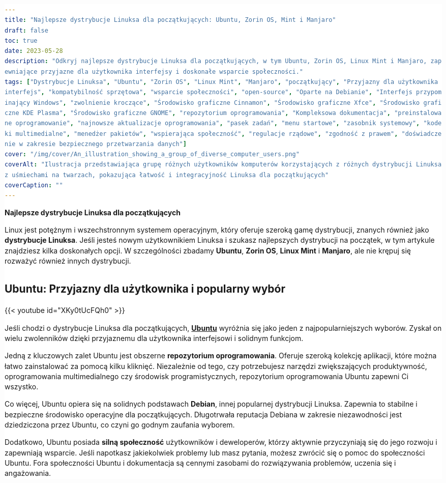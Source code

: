 ```yaml
---
title: "Najlepsze dystrybucje Linuksa dla początkujących: Ubuntu, Zorin OS, Mint i Manjaro"
draft: false
toc: true
date: 2023-05-28
description: "Odkryj najlepsze dystrybucje Linuksa dla początkujących, w tym Ubuntu, Zorin OS, Linux Mint i Manjaro, zapewniające przyjazne dla użytkownika interfejsy i doskonałe wsparcie społeczności."
tags: ["Dystrybucje Linuksa", "Ubuntu", "Zorin OS", "Linux Mint", "Manjaro", "początkujący", "Przyjazny dla użytkownika interfejs", "kompatybilność sprzętowa", "wsparcie społeczności", "open-source", "Oparte na Debianie", "Interfejs przypominający Windows", "zwolnienie kroczące", "Środowisko graficzne Cinnamon", "Środowisko graficzne Xfce", "Środowisko graficzne KDE Plasma", "Środowisko graficzne GNOME", "repozytorium oprogramowania", "Kompleksowa dokumentacja", "preinstalowane oprogramowanie", "najnowsze aktualizacje oprogramowania", "pasek zadań", "menu startowe", "zasobnik systemowy", "kodeki multimedialne", "menedżer pakietów", "wspierająca społeczność", "regulacje rządowe", "zgodność z prawem", "doświadczenie w zakresie bezpiecznego przetwarzania danych"]
cover: "/img/cover/An_illustration_showing_a_group_of_diverse_computer_users.png"
coverAlt: "Ilustracja przedstawiająca grupę różnych użytkowników komputerów korzystających z różnych dystrybucji Linuksa z uśmiechami na twarzach, pokazująca łatwość i integracyjność Linuksa dla początkujących"
coverCaption: ""
---
```


**Najlepsze dystrybucje Linuksa dla początkujących**

Linux jest potężnym i wszechstronnym systemem operacyjnym, który oferuje szeroką gamę dystrybucji, znanych również jako **dystrybucje Linuksa**. Jeśli jesteś nowym użytkownikiem Linuksa i szukasz najlepszych dystrybucji na początek, w tym artykule znajdziesz kilka doskonałych opcji. W szczególności zbadamy **Ubuntu**, **Zorin OS**, **Linux Mint** i **Manjaro**, ale nie krępuj się rozważyć również innych dystrybucji.

## Ubuntu: Przyjazny dla użytkownika i popularny wybór

{{< youtube id="XKy0tUcFQh0" >}}

Jeśli chodzi o dystrybucje Linuksa dla początkujących, [**Ubuntu**](https://ubuntu.com/download) wyróżnia się jako jeden z najpopularniejszych wyborów. Zyskał on wielu zwolenników dzięki przyjaznemu dla użytkownika interfejsowi i solidnym funkcjom.

Jedną z kluczowych zalet Ubuntu jest obszerne **repozytorium oprogramowania**. Oferuje szeroką kolekcję aplikacji, które można łatwo zainstalować za pomocą kilku kliknięć. Niezależnie od tego, czy potrzebujesz narzędzi zwiększających produktywność, oprogramowania multimedialnego czy środowisk programistycznych, repozytorium oprogramowania Ubuntu zapewni Ci wszystko.

Co więcej, Ubuntu opiera się na solidnych podstawach **Debian**, innej popularnej dystrybucji Linuksa. Zapewnia to stabilne i bezpieczne środowisko operacyjne dla początkujących. Długotrwała reputacja Debiana w zakresie niezawodności jest dziedziczona przez Ubuntu, co czyni go godnym zaufania wyborem.

Dodatkowo, Ubuntu posiada **silną społeczność** użytkowników i deweloperów, którzy aktywnie przyczyniają się do jego rozwoju i zapewniają wsparcie. Jeśli napotkasz jakiekolwiek problemy lub masz pytania, możesz zwrócić się o pomoc do społeczności Ubuntu. Fora społeczności Ubuntu i dokumentacja są cennymi zasobami do rozwiązywania problemów, uczenia się i angażowania.
